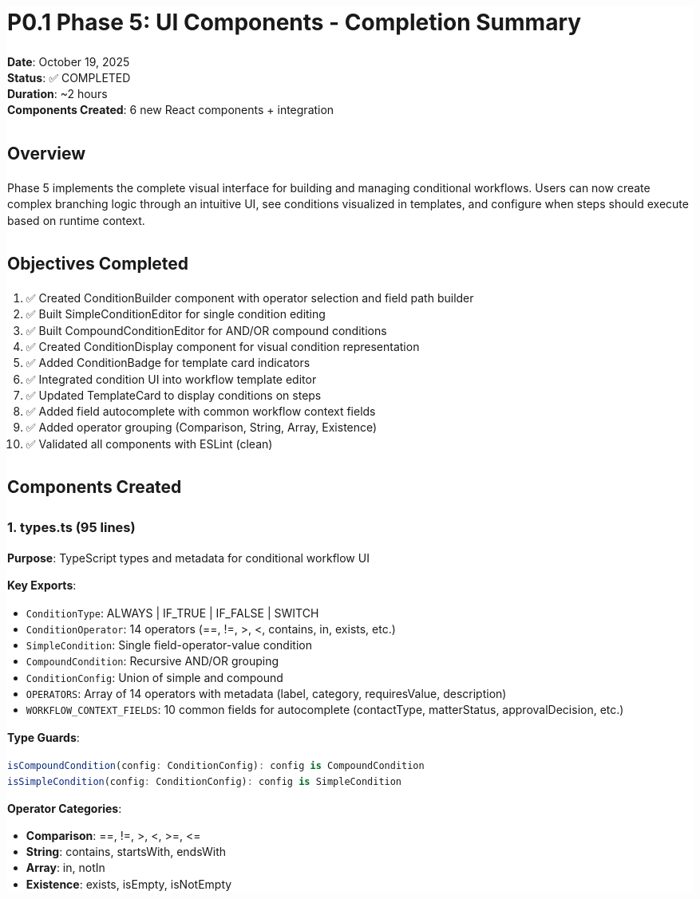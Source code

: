 # P0.1 Phase 5: UI Components - Completion Summary

**Date**: October 19, 2025  
**Status**: ✅ COMPLETED  
**Duration**: ~2 hours  
**Components Created**: 6 new React components + integration

## Overview

Phase 5 implements the complete visual interface for building and managing conditional workflows. Users can now create complex branching logic through an intuitive UI, see conditions visualized in templates, and configure when steps should execute based on runtime context.

## Objectives Completed

1. ✅ Created ConditionBuilder component with operator selection and field path builder
2. ✅ Built SimpleConditionEditor for single condition editing
3. ✅ Built CompoundConditionEditor for AND/OR compound conditions
4. ✅ Created ConditionDisplay component for visual condition representation
5. ✅ Added ConditionBadge for template card indicators
6. ✅ Integrated condition UI into workflow template editor
7. ✅ Updated TemplateCard to display conditions on steps
8. ✅ Added field autocomplete with common workflow context fields
9. ✅ Added operator grouping (Comparison, String, Array, Existence)
10. ✅ Validated all components with ESLint (clean)

## Components Created

### 1. types.ts (95 lines)

**Purpose**: TypeScript types and metadata for conditional workflow UI

**Key Exports**:
- `ConditionType`: ALWAYS | IF_TRUE | IF_FALSE | SWITCH
- `ConditionOperator`: 14 operators (==, !=, >, <, contains, in, exists, etc.)
- `SimpleCondition`: Single field-operator-value condition
- `CompoundCondition`: Recursive AND/OR grouping
- `ConditionConfig`: Union of simple and compound
- `OPERATORS`: Array of 14 operators with metadata (label, category, requiresValue, description)
- `WORKFLOW_CONTEXT_FIELDS`: 10 common fields for autocomplete (contactType, matterStatus, approvalDecision, etc.)

**Type Guards**:
```typescript
isCompoundCondition(config: ConditionConfig): config is CompoundCondition
isSimpleCondition(config: ConditionConfig): config is SimpleCondition
```

**Operator Categories**:
- **Comparison**: ==, !=, >, <, >=, <=
- **String**: contains, startsWith, endsWith
- **Array**: in, notIn
- **Existence**: exists, isEmpty, isNotEmpty
